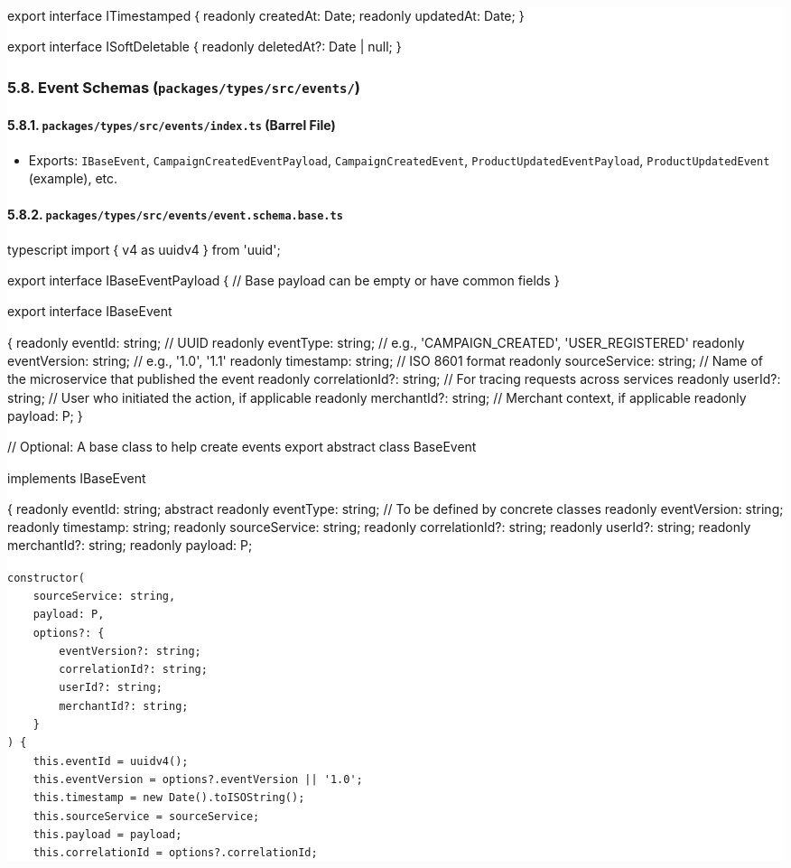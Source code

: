 export interface ITimestamped {
  readonly createdAt: Date;
  readonly updatedAt: Date;
}

export interface ISoftDeletable {
  readonly deletedAt?: Date | null;
}


### 5.8. Event Schemas (`packages/types/src/events/`)

#### 5.8.1. `packages/types/src/events/index.ts` (Barrel File)
*   Exports: `IBaseEvent`, `CampaignCreatedEventPayload`, `CampaignCreatedEvent`, `ProductUpdatedEventPayload`, `ProductUpdatedEvent` (example), etc.

#### 5.8.2. `packages/types/src/events/event.schema.base.ts`
typescript
import { v4 as uuidv4 } from 'uuid';

export interface IBaseEventPayload {
    // Base payload can be empty or have common fields
}

export interface IBaseEvent<P extends IBaseEventPayload = IBaseEventPayload> {
  readonly eventId: string; // UUID
  readonly eventType: string; // e.g., 'CAMPAIGN_CREATED', 'USER_REGISTERED'
  readonly eventVersion: string; // e.g., '1.0', '1.1'
  readonly timestamp: string; // ISO 8601 format
  readonly sourceService: string; // Name of the microservice that published the event
  readonly correlationId?: string; // For tracing requests across services
  readonly userId?: string; // User who initiated the action, if applicable
  readonly merchantId?: string; // Merchant context, if applicable
  readonly payload: P;
}

// Optional: A base class to help create events
export abstract class BaseEvent<P extends IBaseEventPayload> implements IBaseEvent<P> {
    readonly eventId: string;
    abstract readonly eventType: string; // To be defined by concrete classes
    readonly eventVersion: string;
    readonly timestamp: string;
    readonly sourceService: string;
    readonly correlationId?: string;
    readonly userId?: string;
    readonly merchantId?: string;
    readonly payload: P;

    constructor(
        sourceService: string,
        payload: P,
        options?: {
            eventVersion?: string;
            correlationId?: string;
            userId?: string;
            merchantId?: string;
        }
    ) {
        this.eventId = uuidv4();
        this.eventVersion = options?.eventVersion || '1.0';
        this.timestamp = new Date().toISOString();
        this.sourceService = sourceService;
        this.payload = payload;
        this.correlationId = options?.correlationId;